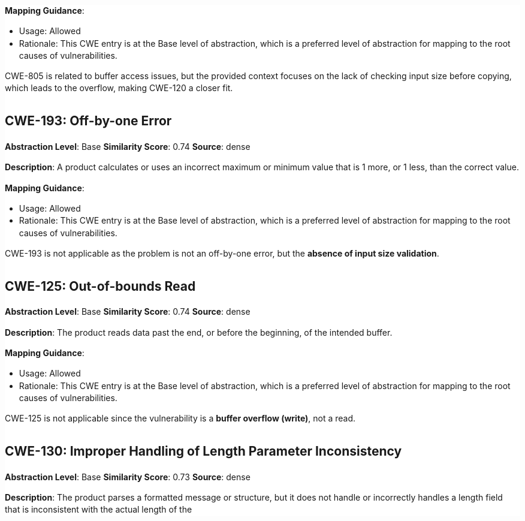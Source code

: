**Mapping Guidance**:
- Usage: Allowed
- Rationale: This CWE entry is at the Base level of abstraction, which is a preferred level of abstraction for mapping to the root causes of vulnerabilities.

CWE-805 is related to buffer access issues, but the provided context focuses on the lack of checking input size before copying, which leads to the overflow, making CWE-120 a closer fit.

## CWE-193: Off-by-one Error
**Abstraction Level**: Base
**Similarity Score**: 0.74
**Source**: dense

**Description**:
A product calculates or uses an incorrect maximum or minimum value that is 1 more, or 1 less, than the correct value.

**Mapping Guidance**:
- Usage: Allowed
- Rationale: This CWE entry is at the Base level of abstraction, which is a preferred level of abstraction for mapping to the root causes of vulnerabilities.

CWE-193 is not applicable as the problem is not an off-by-one error, but the **absence of input size validation**.

## CWE-125: Out-of-bounds Read
**Abstraction Level**: Base
**Similarity Score**: 0.74
**Source**: dense

**Description**:
The product reads data past the end, or before the beginning, of the intended buffer.

**Mapping Guidance**:
- Usage: Allowed
- Rationale: This CWE entry is at the Base level of abstraction, which is a preferred level of abstraction for mapping to the root causes of vulnerabilities.

CWE-125 is not applicable since the vulnerability is a **buffer overflow (write)**, not a read.

## CWE-130: Improper Handling of Length Parameter Inconsistency
**Abstraction Level**: Base
**Similarity Score**: 0.73
**Source**: dense

**Description**:
The product parses a formatted message or structure, but it does not handle or incorrectly handles a length field that is inconsistent with the actual length of the